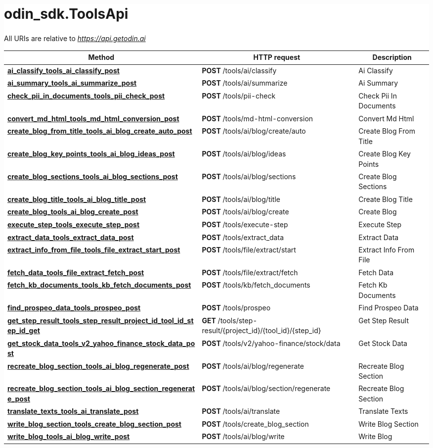 # odin_sdk.ToolsApi

All URIs are relative to *https://api.getodin.ai*

Method | HTTP request | Description
------------- | ------------- | -------------
[**ai_classify_tools_ai_classify_post**](ToolsApi.md#ai_classify_tools_ai_classify_post) | **POST** /tools/ai/classify | Ai Classify
[**ai_summary_tools_ai_summarize_post**](ToolsApi.md#ai_summary_tools_ai_summarize_post) | **POST** /tools/ai/summarize | Ai Summary
[**check_pii_in_documents_tools_pii_check_post**](ToolsApi.md#check_pii_in_documents_tools_pii_check_post) | **POST** /tools/pii-check | Check Pii In Documents
[**convert_md_html_tools_md_html_conversion_post**](ToolsApi.md#convert_md_html_tools_md_html_conversion_post) | **POST** /tools/md-html-conversion | Convert Md Html
[**create_blog_from_title_tools_ai_blog_create_auto_post**](ToolsApi.md#create_blog_from_title_tools_ai_blog_create_auto_post) | **POST** /tools/ai/blog/create/auto | Create Blog From Title
[**create_blog_key_points_tools_ai_blog_ideas_post**](ToolsApi.md#create_blog_key_points_tools_ai_blog_ideas_post) | **POST** /tools/ai/blog/ideas | Create Blog Key Points
[**create_blog_sections_tools_ai_blog_sections_post**](ToolsApi.md#create_blog_sections_tools_ai_blog_sections_post) | **POST** /tools/ai/blog/sections | Create Blog Sections
[**create_blog_title_tools_ai_blog_title_post**](ToolsApi.md#create_blog_title_tools_ai_blog_title_post) | **POST** /tools/ai/blog/title | Create Blog Title
[**create_blog_tools_ai_blog_create_post**](ToolsApi.md#create_blog_tools_ai_blog_create_post) | **POST** /tools/ai/blog/create | Create Blog
[**execute_step_tools_execute_step_post**](ToolsApi.md#execute_step_tools_execute_step_post) | **POST** /tools/execute-step | Execute Step
[**extract_data_tools_extract_data_post**](ToolsApi.md#extract_data_tools_extract_data_post) | **POST** /tools/extract_data | Extract Data
[**extract_info_from_file_tools_file_extract_start_post**](ToolsApi.md#extract_info_from_file_tools_file_extract_start_post) | **POST** /tools/file/extract/start | Extract Info From File
[**fetch_data_tools_file_extract_fetch_post**](ToolsApi.md#fetch_data_tools_file_extract_fetch_post) | **POST** /tools/file/extract/fetch | Fetch Data
[**fetch_kb_documents_tools_kb_fetch_documents_post**](ToolsApi.md#fetch_kb_documents_tools_kb_fetch_documents_post) | **POST** /tools/kb/fetch_documents | Fetch Kb Documents
[**find_prospeo_data_tools_prospeo_post**](ToolsApi.md#find_prospeo_data_tools_prospeo_post) | **POST** /tools/prospeo | Find Prospeo Data
[**get_step_result_tools_step_result_project_id_tool_id_step_id_get**](ToolsApi.md#get_step_result_tools_step_result_project_id_tool_id_step_id_get) | **GET** /tools/step-result/{project_id}/{tool_id}/{step_id} | Get Step Result
[**get_stock_data_tools_v2_yahoo_finance_stock_data_post**](ToolsApi.md#get_stock_data_tools_v2_yahoo_finance_stock_data_post) | **POST** /tools/v2/yahoo-finance/stock/data | Get Stock Data
[**recreate_blog_section_tools_ai_blog_regenerate_post**](ToolsApi.md#recreate_blog_section_tools_ai_blog_regenerate_post) | **POST** /tools/ai/blog/regenerate | Recreate Blog Section
[**recreate_blog_section_tools_ai_blog_section_regenerate_post**](ToolsApi.md#recreate_blog_section_tools_ai_blog_section_regenerate_post) | **POST** /tools/ai/blog/section/regenerate | Recreate Blog Section
[**translate_texts_tools_ai_translate_post**](ToolsApi.md#translate_texts_tools_ai_translate_post) | **POST** /tools/ai/translate | Translate Texts
[**write_blog_section_tools_create_blog_section_post**](ToolsApi.md#write_blog_section_tools_create_blog_section_post) | **POST** /tools/create_blog_section | Write Blog Section
[**write_blog_tools_ai_blog_write_post**](ToolsApi.md#write_blog_tools_ai_blog_write_post) | **POST** /tools/ai/blog/write | Write Blog
